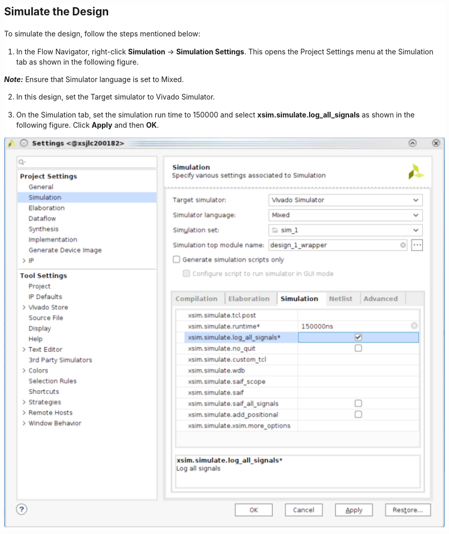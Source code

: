 ## Simulate the Design

To simulate the design, follow the steps mentioned below:

1. In the Flow Navigator, right-click **Simulation** → **Simulation Settings**. This opens the Project
Settings menu at the Simulation tab as shown in the following figure.

***Note:*** Ensure that Simulator language is set to Mixed.

2. In this design, set the Target simulator to Vivado Simulator.

3. On the Simulation tab, set the simulation run time to 150000 and select **xsim.simulate.log_all_signals** as shown in the following figure. Click **Apply** and then **OK**.

![Simulation Run time](images/Simulation_Settings_window.PNG)
 